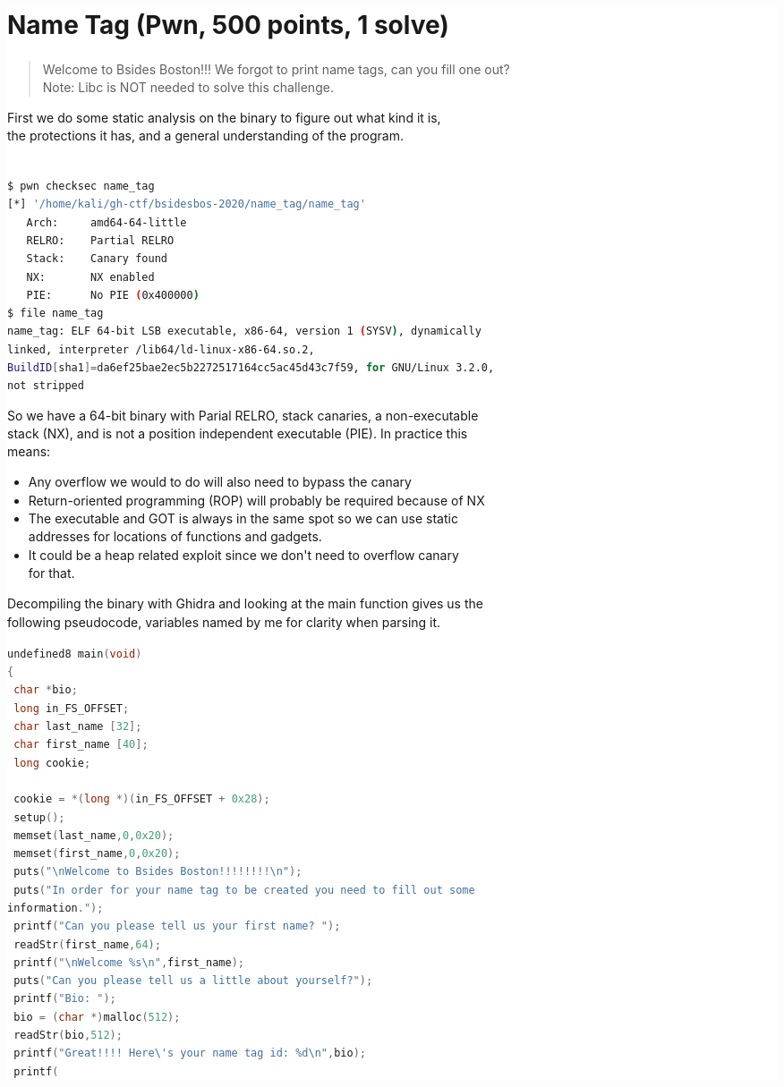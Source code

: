 # Name Tag (Pwn, 500 points, 1 solve)

> Welcome to Bsides Boston!!! We forgot to print name tags, can you fill one
> out?  
> Note: Libc is NOT needed to solve this challenge.

First we do some static analysis on the binary to figure out what kind it is,  
the protections it has, and a general understanding of the program.

```sh

$ pwn checksec name_tag  
[*] '/home/kali/gh-ctf/bsidesbos-2020/name_tag/name_tag'  
   Arch:     amd64-64-little  
   RELRO:    Partial RELRO  
   Stack:    Canary found  
   NX:       NX enabled  
   PIE:      No PIE (0x400000)  
$ file name_tag  
name_tag: ELF 64-bit LSB executable, x86-64, version 1 (SYSV), dynamically
linked, interpreter /lib64/ld-linux-x86-64.so.2,
BuildID[sha1]=da6ef25bae2ec5b2272517164cc5ac45d43c7f59, for GNU/Linux 3.2.0,
not stripped  
```

So we have a 64-bit binary with Parial RELRO, stack canaries, a non-executable  
stack (NX), and is not a position independent executable (PIE). In practice
this  
means:  
- Any overflow we would to do will also need to bypass the canary  
- Return-oriented programming (ROP) will probably be required because of NX  
- The executable and GOT is always in the same spot so we can use static  
 addresses for locations of functions and gadgets.  
- It could be a heap related exploit since we don't need to overflow canary  
 for that.

Decompiling the binary with Ghidra and looking at the main function gives us
the  
following pseudocode, variables named by me for clarity when parsing it.

```c  
undefined8 main(void)  
{  
 char *bio;  
 long in_FS_OFFSET;  
 char last_name [32];  
 char first_name [40];  
 long cookie;  
  
 cookie = *(long *)(in_FS_OFFSET + 0x28);  
 setup();  
 memset(last_name,0,0x20);  
 memset(first_name,0,0x20);  
 puts("\nWelcome to Bsides Boston!!!!!!!!\n");  
 puts("In order for your name tag to be created you need to fill out some
information.");  
 printf("Can you please tell us your first name? ");  
 readStr(first_name,64);  
 printf("\nWelcome %s\n",first_name);  
 puts("Can you please tell us a little about yourself?");  
 printf("Bio: ");  
 bio = (char *)malloc(512);  
 readStr(bio,512);  
 printf("Great!!!! Here\'s your name tag id: %d\n",bio);  
 printf(  
```